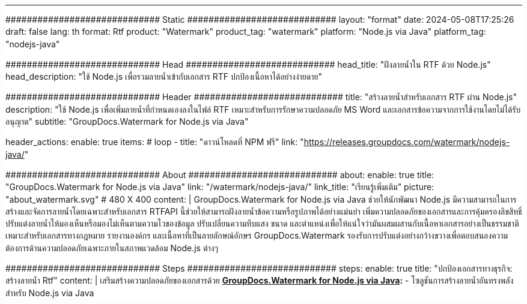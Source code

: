 
---
############################# Static ############################
layout: "format"
date:  2024-05-08T17:25:26
draft: false
lang: th
format: Rtf
product: "Watermark"
product_tag: "watermark"
platform: "Node.js via Java"
platform_tag: "nodejs-java"

############################# Head ############################
head_title: "ฝังลายน้ำใน RTF ด้วย Node.js"
head_description: "ใช้ Node.js เพื่อรวมลายน้ำเข้ากับเอกสาร RTF ปกป้องเนื้อหาได้อย่างง่ายดาย"

############################# Header ############################
title: "สร้างลายน้ำสำหรับเอกสาร RTF ผ่าน Node.js" 
description: "ใช้ Node.js เพื่อเพิ่มลายน้ำที่กำหนดเองลงในไฟล์ RTF เหมาะสำหรับการรักษาความปลอดภัย MS Word และเอกสารข้อความจากการใช้งานโดยไม่ได้รับอนุญาต"
subtitle: "GroupDocs.Watermark for Node.js via Java" 

header_actions:
  enable: true
  items:
    #  loop
    - title: "ดาวน์โหลดที่ NPM ฟรี"
      link: "https://releases.groupdocs.com/watermark/nodejs-java/"
      
############################# About ############################
about:
    enable: true
    title: "GroupDocs.Watermark for Node.js via Java"
    link: "/watermark/nodejs-java/"
    link_title: "เรียนรู้เพิ่มเติม"
    picture: "about_watermark.svg" # 480 X 400
    content: |
       GroupDocs.Watermark for Node.js via Java ช่วยให้นักพัฒนา Node.js มีความสามารถในการสร้างและจัดการลายน้ำโดยเฉพาะสำหรับเอกสาร RTFAPI นี้ช่วยให้สามารถฝังลายน้ำข้อความหรือรูปภาพได้อย่างแม่นยำ เพิ่มความปลอดภัยของเอกสารและการคุ้มครองลิขสิทธิ์ปรับแต่งลายน้ำให้มองเห็นหรือมองไม่เห็นตามความไวของข้อมูล ปรับเปลี่ยนความทึบแสง ขนาด และตำแหน่งเพื่อให้แน่ใจว่ามันผสมผสานกับเนื้อหาเอกสารอย่างเป็นธรรมชาติเหมาะสำหรับเอกสารทางกฎหมาย รายงานองค์กร และเนื้อหาที่เป็นลายลักษณ์อักษร GroupDocs.Watermark รองรับการปรับแต่งอย่างกว้างขวางเพื่อตอบสนองความต้องการด้านความปลอดภัยเฉพาะภายในสภาพแวดล้อม Node.js ต่างๆ

############################# Steps ############################
steps:
    enable: true
    title: "ปกป้องเอกสารทางธุรกิจ: สร้างลายน้ำ Rtf"
    content: |
      เสริมสร้างความปลอดภัยของเอกสารด้วย **[GroupDocs.Watermark for Node.js via Java](https://products.groupdocs.com/watermark/nodejs-java/):** - โซลูชันการสร้างลายน้ำอันทรงพลังสำหรับ Node.js via Java
      